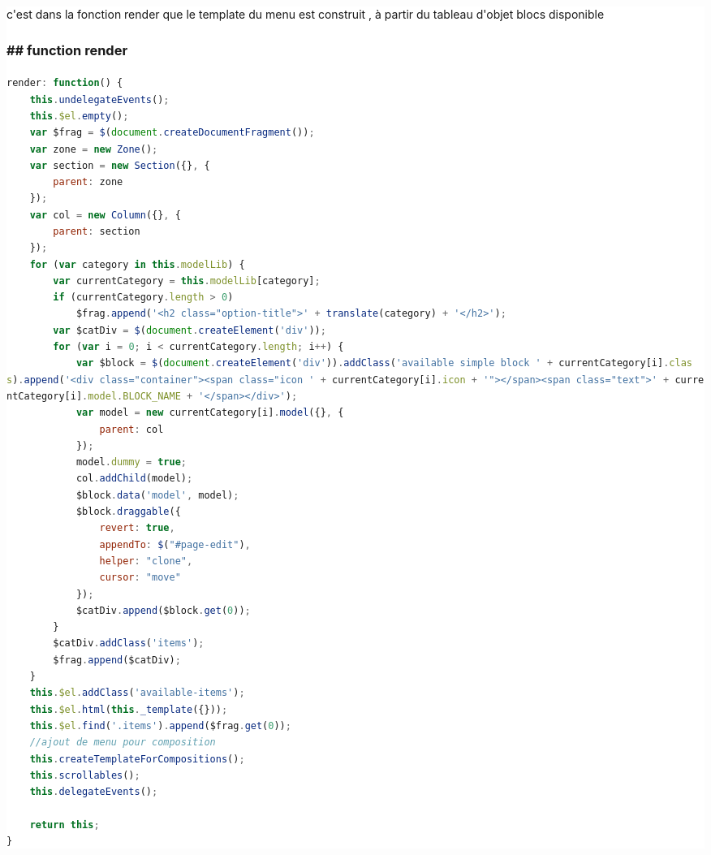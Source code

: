 c'est dans la fonction render que le template du menu est construit , à partir du tableau d'objet blocs  disponible

### ## function render
```js 
render: function() {
    this.undelegateEvents();
    this.$el.empty();
    var $frag = $(document.createDocumentFragment());
    var zone = new Zone();
    var section = new Section({}, {
        parent: zone
    });
    var col = new Column({}, {
        parent: section
    });
    for (var category in this.modelLib) {
        var currentCategory = this.modelLib[category];
        if (currentCategory.length > 0)
            $frag.append('<h2 class="option-title">' + translate(category) + '</h2>');
        var $catDiv = $(document.createElement('div'));
        for (var i = 0; i < currentCategory.length; i++) {
            var $block = $(document.createElement('div')).addClass('available simple block ' + currentCategory[i].class).append('<div class="container"><span class="icon ' + currentCategory[i].icon + '"></span><span class="text">' + currentCategory[i].model.BLOCK_NAME + '</span></div>');
            var model = new currentCategory[i].model({}, {
                parent: col
            });
            model.dummy = true;
            col.addChild(model);
            $block.data('model', model);
            $block.draggable({
                revert: true,
                appendTo: $("#page-edit"),
                helper: "clone",
                cursor: "move"
            });
            $catDiv.append($block.get(0));
        }
        $catDiv.addClass('items');
        $frag.append($catDiv);
    }
    this.$el.addClass('available-items');
    this.$el.html(this._template({}));
    this.$el.find('.items').append($frag.get(0));
    //ajout de menu pour composition
    this.createTemplateForCompositions();
    this.scrollables();
    this.delegateEvents();

    return this;
}
```
